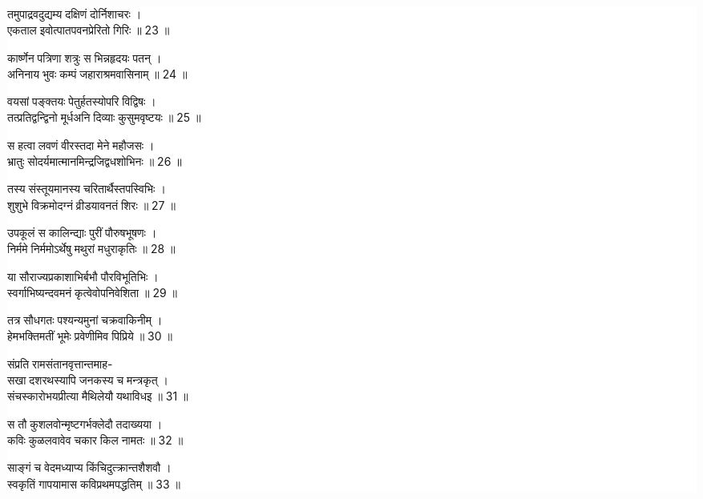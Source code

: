 तमुपाद्रवदुद्यम्य दक्षिणं दोर्निशाचरः ।  
एकताल इवोत्पातपवनप्रेरितो गिरिः ॥ 23 ॥  
<div class="js_include collapsed" url="/kAvyam/TIkA/padyam/kAlidAsaH/raghuvaMsham/mallinAthaH/15/23.md"  newLevelForH1="4" title="मल्लिनाथ-टीका"  > </div>
  
कार्ष्णेन पत्रिणा शत्रुः स भिन्नहृदयः पतन् ।  
अनिनाय भुवः कम्पं जहाराश्रमवासिनाम् ॥ 24 ॥  
<div class="js_include collapsed" url="/kAvyam/TIkA/padyam/kAlidAsaH/raghuvaMsham/mallinAthaH/15/24.md"  newLevelForH1="4" title="मल्लिनाथ-टीका"  > </div>
  
वयसां पङ्क्तयः पेतुर्हतस्योपरि विद्विषः ।  
तत्प्रतिद्वन्द्विनो मूर्धअनि दिव्याः कुसुमवृष्टयः ॥ 25 ॥  
<div class="js_include collapsed" url="/kAvyam/TIkA/padyam/kAlidAsaH/raghuvaMsham/mallinAthaH/15/25.md"  newLevelForH1="4" title="मल्लिनाथ-टीका"  > </div>
  
स हत्वा लवणं वीरस्तदा मेने महौजसः ।  
भ्रातुः सोदर्यमात्मानमिन्द्रजिद्वधशोभिनः ॥ 26 ॥  
<div class="js_include collapsed" url="/kAvyam/TIkA/padyam/kAlidAsaH/raghuvaMsham/mallinAthaH/15/26.md"  newLevelForH1="4" title="मल्लिनाथ-टीका"  > </div>
  
तस्य संस्तूयमानस्य चरितार्थैस्तपस्विभिः ।  
शुशुभे विक्रमोदग्नं व्रीडयावनतं शिरः ॥ 27 ॥  
<div class="js_include collapsed" url="/kAvyam/TIkA/padyam/kAlidAsaH/raghuvaMsham/mallinAthaH/15/27.md"  newLevelForH1="4" title="मल्लिनाथ-टीका"  > </div>
  
उपकूलं स कालिन्द्याः पुरीं पौरुषभूषणः ।  
निर्ममे निर्ममोऽर्थेषु मथुरां मधुराकृतिः ॥ 28 ॥  
<div class="js_include collapsed" url="/kAvyam/TIkA/padyam/kAlidAsaH/raghuvaMsham/mallinAthaH/15/28.md"  newLevelForH1="4" title="मल्लिनाथ-टीका"  > </div>
  
या सौराज्यप्रकाशाभिर्बभौ पौरविभूतिभिः ।  
स्वर्गाभिष्यन्दवमनं कृत्वेवोपनिवेशिता ॥ 29 ॥  
<div class="js_include collapsed" url="/kAvyam/TIkA/padyam/kAlidAsaH/raghuvaMsham/mallinAthaH/15/29.md"  newLevelForH1="4" title="मल्लिनाथ-टीका"  > </div>
  
तत्र सौधगतः पश्यन्यमुनां चक्रवाकिनीम् ।  
हेमभक्तिमतीं भूमेः प्रवेणीमिव पिप्रिये ॥ 30 ॥  
<div class="js_include collapsed" url="/kAvyam/TIkA/padyam/kAlidAsaH/raghuvaMsham/mallinAthaH/15/30.md"  newLevelForH1="4" title="मल्लिनाथ-टीका"  > </div>
  
संप्रति रामसंतानवृत्तान्तमाह-  
सखा दशरथस्यापि जनकस्य च मन्त्रकृत् ।  
संचस्कारोभयप्रीत्या मैथिलेयौ यथाविधइ ॥ 31 ॥  
<div class="js_include collapsed" url="/kAvyam/TIkA/padyam/kAlidAsaH/raghuvaMsham/mallinAthaH/15/31.md"  newLevelForH1="4" title="मल्लिनाथ-टीका"  > </div>
  
स तौ कुशलवोन्मृष्टगर्भक्लेदौ तदाख्यया ।  
कविः कुळलवावेव चकार किल नामतः ॥ 32 ॥  
<div class="js_include collapsed" url="/kAvyam/TIkA/padyam/kAlidAsaH/raghuvaMsham/mallinAthaH/15/32.md"  newLevelForH1="4" title="मल्लिनाथ-टीका"  > </div>
  
साङ्गं च वेदमध्याप्य किंचिदुत्क्रान्तशैशवौ ।  
स्वकृतिं गापयामास कविप्रथमपद्धतिम् ॥ 33 ॥  
<div class="js_include collapsed" url="/kAvyam/TIkA/padyam/kAlidAsaH/raghuvaMsham/mallinAthaH/15/33.md"  newLevelForH1="4" title="मल्लिनाथ-टीका"  > </div>
  